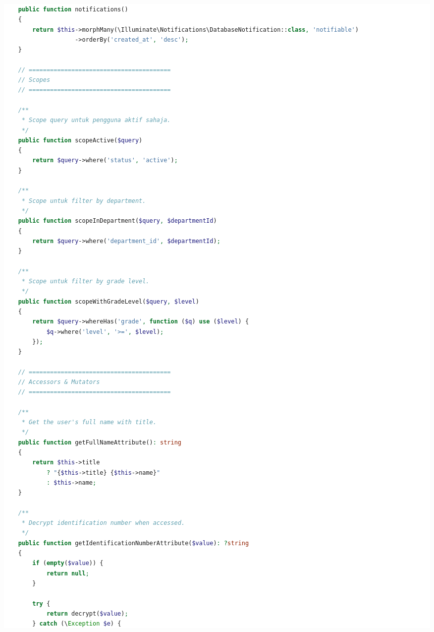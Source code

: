 ```php
    public function notifications()
    {
        return $this->morphMany(\Illuminate\Notifications\DatabaseNotification::class, 'notifiable')
                    ->orderBy('created_at', 'desc');
    }

    // ========================================
    // Scopes
    // ========================================

    /**
     * Scope query untuk pengguna aktif sahaja.
     */
    public function scopeActive($query)
    {
        return $query->where('status', 'active');
    }

    /**
     * Scope untuk filter by department.
     */
    public function scopeInDepartment($query, $departmentId)
    {
        return $query->where('department_id', $departmentId);
    }

    /**
     * Scope untuk filter by grade level.
     */
    public function scopeWithGradeLevel($query, $level)
    {
        return $query->whereHas('grade', function ($q) use ($level) {
            $q->where('level', '>=', $level);
        });
    }

    // ========================================
    // Accessors & Mutators
    // ========================================

    /**
     * Get the user's full name with title.
     */
    public function getFullNameAttribute(): string
    {
        return $this->title
            ? "{$this->title} {$this->name}"
            : $this->name;
    }

    /**
     * Decrypt identification number when accessed.
     */
    public function getIdentificationNumberAttribute($value): ?string
    {
        if (empty($value)) {
            return null;
        }

        try {
            return decrypt($value);
        } catch (\Exception $e) {
```